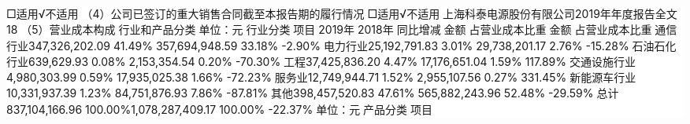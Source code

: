 □适用√不适用
（4）公司已签订的重大销售合同截至本报告期的履行情况
□适用√不适用
上海科泰电源股份有限公司2019年年度报告全文
18
（5）营业成本构成
行业和产品分类
单位：元
行业分类
项目
2019年
2018年
同比增减
金额
占营业成本比重
金额
占营业成本比重
通信行业347,326,202.09
41.49%
357,694,948.59
33.18%
-2.90%
电力行业25,192,791.83
3.01%
29,738,201.17
2.76%
-15.28%
石油石化行业639,629.93
0.08%
2,153,354.54
0.20%
-70.30%
工程37,425,836.20
4.47%
17,176,651.04
1.59%
117.89%
交通设施行业4,980,303.99
0.59%
17,935,025.38
1.66%
-72.23%
服务业12,749,944.71
1.52%
2,955,107.56
0.27%
331.45%
新能源车行业10,331,937.39
1.23%
84,751,876.93
7.86%
-87.81%
其他398,457,520.83
47.61%
565,882,243.96
52.48%
-29.59%
总计837,104,166.96
100.00%1,078,287,409.17
100.00%
-22.37%
单位：元
产品分类
项目